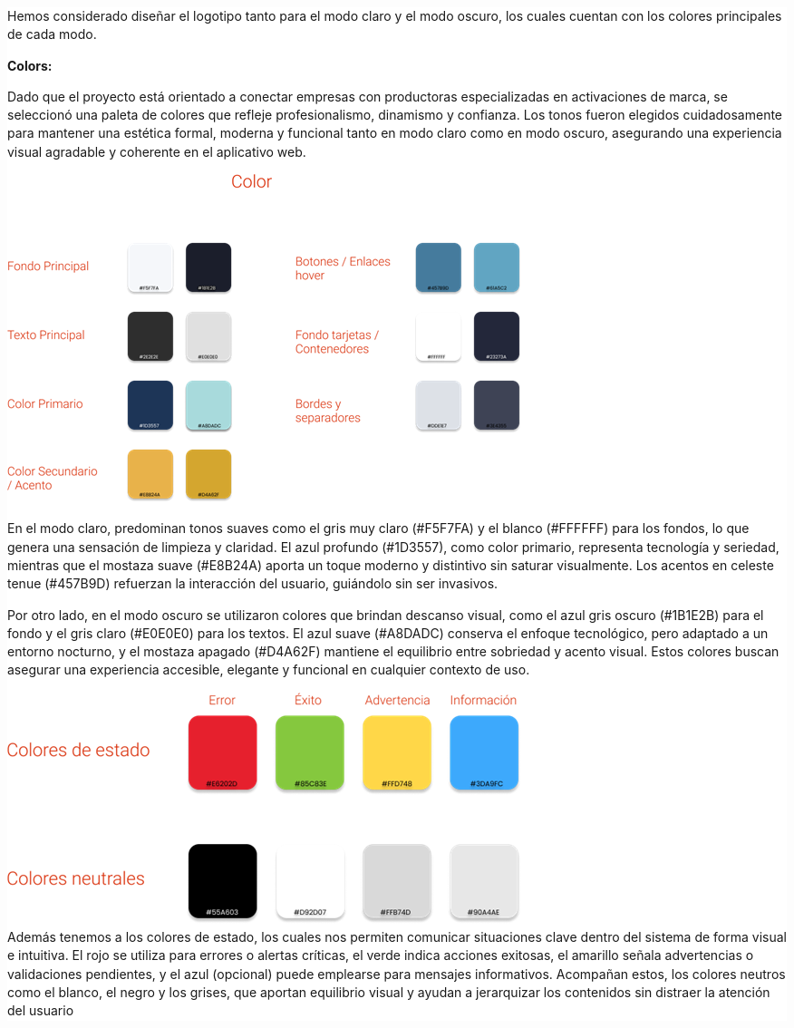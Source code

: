 
Hemos considerado diseñar el logotipo tanto para el modo claro y el modo oscuro, los cuales cuentan con los colores principales de cada modo.

**Colors:**

Dado que el proyecto está orientado a conectar empresas con productoras especializadas en activaciones de marca, se seleccionó una paleta de colores que refleje profesionalismo, dinamismo y confianza. Los tonos fueron elegidos cuidadosamente para mantener una estética formal, moderna y funcional tanto en modo claro como en modo oscuro, asegurando una experiencia visual agradable y coherente en el aplicativo web.

![Colores](images/colors.png)

En el modo claro, predominan tonos suaves como el gris muy claro (#F5F7FA) y el blanco (#FFFFFF) para los fondos, lo que genera una sensación de limpieza y claridad. El azul profundo (#1D3557), como color primario, representa tecnología y seriedad, mientras que el mostaza suave (#E8B24A) aporta un toque moderno y distintivo sin saturar visualmente. Los acentos en celeste tenue (#457B9D) refuerzan la interacción del usuario, guiándolo sin ser invasivos.

Por otro lado, en el modo oscuro se utilizaron colores que brindan descanso visual, como el azul gris oscuro (#1B1E2B) para el fondo y el gris claro (#E0E0E0) para los textos. El azul suave (#A8DADC) conserva el enfoque tecnológico, pero adaptado a un entorno nocturno, y el mostaza apagado (#D4A62F) mantiene el equilibrio entre sobriedad y acento visual. Estos colores buscan asegurar una experiencia accesible, elegante y funcional en cualquier contexto de uso.

![State Colors](images/state_colors.png)  
Además tenemos a los colores de estado, los cuales nos permiten comunicar situaciones clave dentro del sistema de forma visual e intuitiva. El rojo se utiliza para errores o alertas críticas, el verde indica acciones exitosas, el amarillo señala advertencias o validaciones pendientes, y el azul (opcional) puede emplearse para mensajes informativos.
Acompañan estos, los colores neutros como el blanco, el negro y los grises, que aportan equilibrio visual y ayudan a jerarquizar los contenidos sin distraer la atención del usuario
 